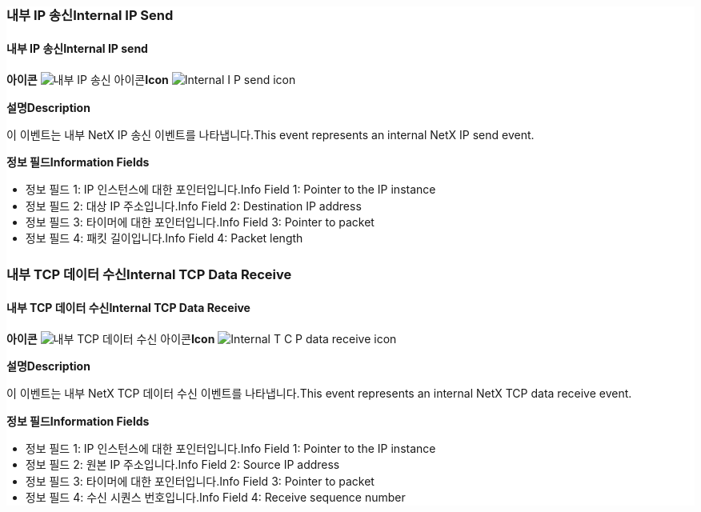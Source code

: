 ### <a name="internal-ip-send"></a><span data-ttu-id="11190-523">내부 IP 송신</span><span class="sxs-lookup"><span data-stu-id="11190-523">Internal IP Send</span></span>

#### <a name="internal-ip-send"></a><span data-ttu-id="11190-524">내부 IP 송신</span><span class="sxs-lookup"><span data-stu-id="11190-524">Internal IP send</span></span>

<span data-ttu-id="11190-525">**아이콘** ![내부 IP 송신 아이콘](./media/user-guide/netx-events/image9.png)</span><span class="sxs-lookup"><span data-stu-id="11190-525">**Icon** ![Internal I P send icon](./media/user-guide/netx-events/image9.png)</span></span>

<span data-ttu-id="11190-526">**설명**</span><span class="sxs-lookup"><span data-stu-id="11190-526">**Description**</span></span>

<span data-ttu-id="11190-527">이 이벤트는 내부 NetX IP 송신 이벤트를 나타냅니다.</span><span class="sxs-lookup"><span data-stu-id="11190-527">This event represents an internal NetX IP send event.</span></span>

<span data-ttu-id="11190-528">**정보 필드**</span><span class="sxs-lookup"><span data-stu-id="11190-528">**Information Fields**</span></span>

- <span data-ttu-id="11190-529">정보 필드 1: IP 인스턴스에 대한 포인터입니다.</span><span class="sxs-lookup"><span data-stu-id="11190-529">Info Field 1: Pointer to the IP instance</span></span>
- <span data-ttu-id="11190-530">정보 필드 2: 대상 IP 주소입니다.</span><span class="sxs-lookup"><span data-stu-id="11190-530">Info Field 2: Destination IP address</span></span>
- <span data-ttu-id="11190-531">정보 필드 3: 타이머에 대한 포인터입니다.</span><span class="sxs-lookup"><span data-stu-id="11190-531">Info Field 3: Pointer to packet</span></span>
- <span data-ttu-id="11190-532">정보 필드 4: 패킷 길이입니다.</span><span class="sxs-lookup"><span data-stu-id="11190-532">Info Field 4: Packet length</span></span>

### <a name="internal-tcp-data-receive"></a><span data-ttu-id="11190-533">내부 TCP 데이터 수신</span><span class="sxs-lookup"><span data-stu-id="11190-533">Internal TCP Data Receive</span></span> 

#### <a name="internal-tcp-data-receive"></a><span data-ttu-id="11190-534">내부 TCP 데이터 수신</span><span class="sxs-lookup"><span data-stu-id="11190-534">Internal TCP Data Receive</span></span>

<span data-ttu-id="11190-535">**아이콘** ![내부 TCP 데이터 수신 아이콘](./media/user-guide/netx-events/image10.png)</span><span class="sxs-lookup"><span data-stu-id="11190-535">**Icon** ![Internal T C P data receive icon](./media/user-guide/netx-events/image10.png)</span></span>

<span data-ttu-id="11190-536">**설명**</span><span class="sxs-lookup"><span data-stu-id="11190-536">**Description**</span></span>

<span data-ttu-id="11190-537">이 이벤트는 내부 NetX TCP 데이터 수신 이벤트를 나타냅니다.</span><span class="sxs-lookup"><span data-stu-id="11190-537">This event represents an internal NetX TCP data receive event.</span></span>

<span data-ttu-id="11190-538">**정보 필드**</span><span class="sxs-lookup"><span data-stu-id="11190-538">**Information Fields**</span></span>

- <span data-ttu-id="11190-539">정보 필드 1: IP 인스턴스에 대한 포인터입니다.</span><span class="sxs-lookup"><span data-stu-id="11190-539">Info Field 1: Pointer to the IP instance</span></span>
- <span data-ttu-id="11190-540">정보 필드 2: 원본 IP 주소입니다.</span><span class="sxs-lookup"><span data-stu-id="11190-540">Info Field 2: Source IP address</span></span>
- <span data-ttu-id="11190-541">정보 필드 3: 타이머에 대한 포인터입니다.</span><span class="sxs-lookup"><span data-stu-id="11190-541">Info Field 3: Pointer to packet</span></span>
- <span data-ttu-id="11190-542">정보 필드 4: 수신 시퀀스 번호입니다.</span><span class="sxs-lookup"><span data-stu-id="11190-542">Info Field 4: Receive sequence number</span></span>
